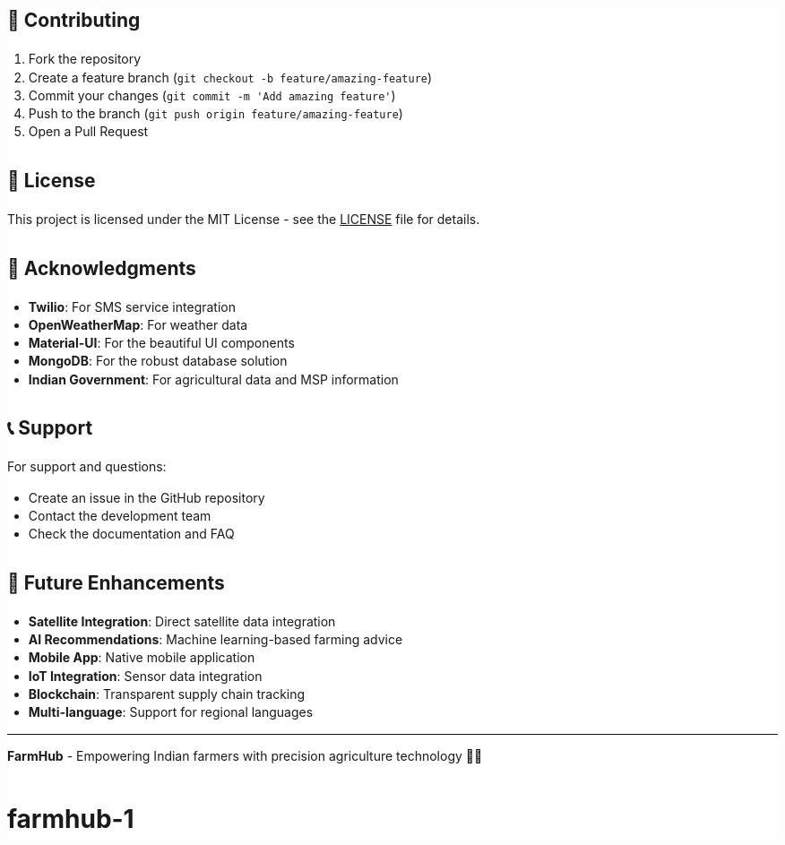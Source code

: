 ## 🤝 Contributing

1. Fork the repository
2. Create a feature branch (`git checkout -b feature/amazing-feature`)
3. Commit your changes (`git commit -m 'Add amazing feature'`)
4. Push to the branch (`git push origin feature/amazing-feature`)
5. Open a Pull Request

## 📝 License

This project is licensed under the MIT License - see the [LICENSE](LICENSE) file for details.

## 🙏 Acknowledgments

- **Twilio**: For SMS service integration
- **OpenWeatherMap**: For weather data
- **Material-UI**: For the beautiful UI components
- **MongoDB**: For the robust database solution
- **Indian Government**: For agricultural data and MSP information

## 📞 Support

For support and questions:
- Create an issue in the GitHub repository
- Contact the development team
- Check the documentation and FAQ

## 🔮 Future Enhancements

- **Satellite Integration**: Direct satellite data integration
- **AI Recommendations**: Machine learning-based farming advice
- **Mobile App**: Native mobile application
- **IoT Integration**: Sensor data integration
- **Blockchain**: Transparent supply chain tracking
- **Multi-language**: Support for regional languages

---

**FarmHub** - Empowering Indian farmers with precision agriculture technology 🌾✨
# farmhub-1
